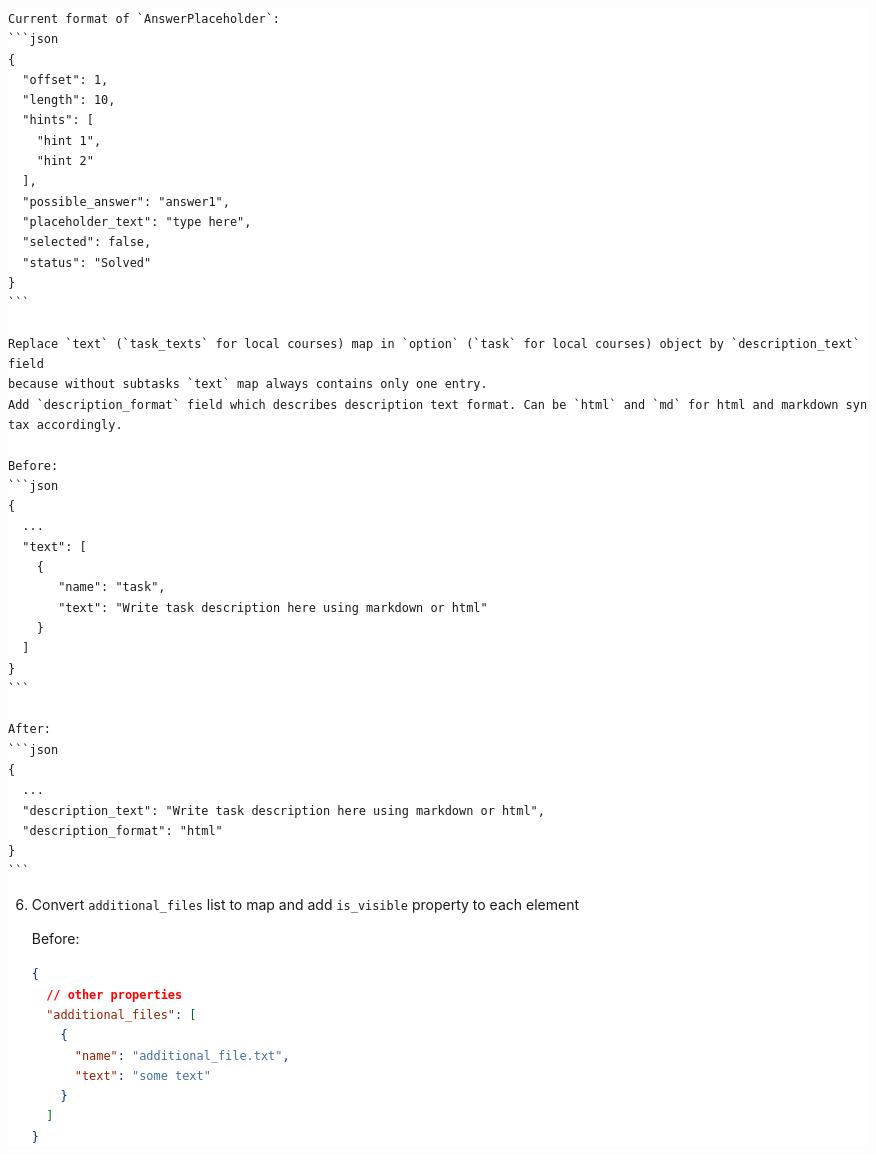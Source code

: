     Current format of `AnswerPlaceholder`:
    ```json
	{
	  "offset": 1,
	  "length": 10,
	  "hints": [
	    "hint 1",
	    "hint 2"
	  ],
	  "possible_answer": "answer1",
	  "placeholder_text": "type here",
	  "selected": false,
	  "status": "Solved"
	}
    ```
    
    Replace `text` (`task_texts` for local courses) map in `option` (`task` for local courses) object by `description_text` field 
    because without subtasks `text` map always contains only one entry.
    Add `description_format` field which describes description text format. Can be `html` and `md` for html and markdown syntax accordingly.

    Before:
    ```json
    {
      ...
      "text": [
        {
           "name": "task",
           "text": "Write task description here using markdown or html"
        }
      ]
    }
    ```
    
    After:
    ```json
    {
      ...
      "description_text": "Write task description here using markdown or html",
      "description_format": "html"
    }
    ```

6.  Convert `additional_files` list to map and add `is_visible` property to each element

    Before:
    ```json
    {
      // other properties
      "additional_files": [
        {
          "name": "additional_file.txt",
          "text": "some text"
        }
      ]
    }
    ```
    